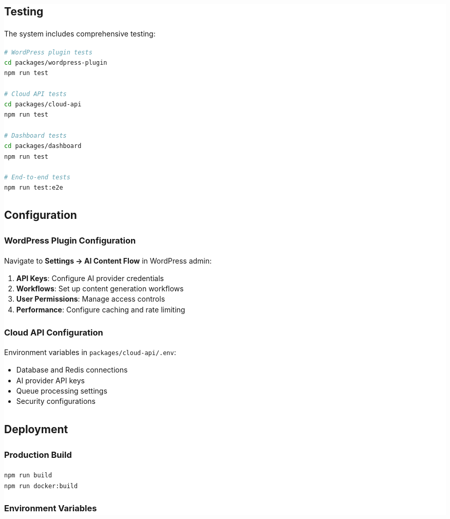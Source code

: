 ## Testing

The system includes comprehensive testing:

```bash
# WordPress plugin tests
cd packages/wordpress-plugin
npm run test

# Cloud API tests  
cd packages/cloud-api
npm run test

# Dashboard tests
cd packages/dashboard
npm run test

# End-to-end tests
npm run test:e2e
```

## Configuration

### WordPress Plugin Configuration

Navigate to **Settings → AI Content Flow** in WordPress admin:

1. **API Keys**: Configure AI provider credentials
2. **Workflows**: Set up content generation workflows
3. **User Permissions**: Manage access controls
4. **Performance**: Configure caching and rate limiting

### Cloud API Configuration

Environment variables in `packages/cloud-api/.env`:

- Database and Redis connections
- AI provider API keys
- Queue processing settings
- Security configurations

## Deployment

### Production Build

```bash
npm run build
npm run docker:build
```

### Environment Variables
